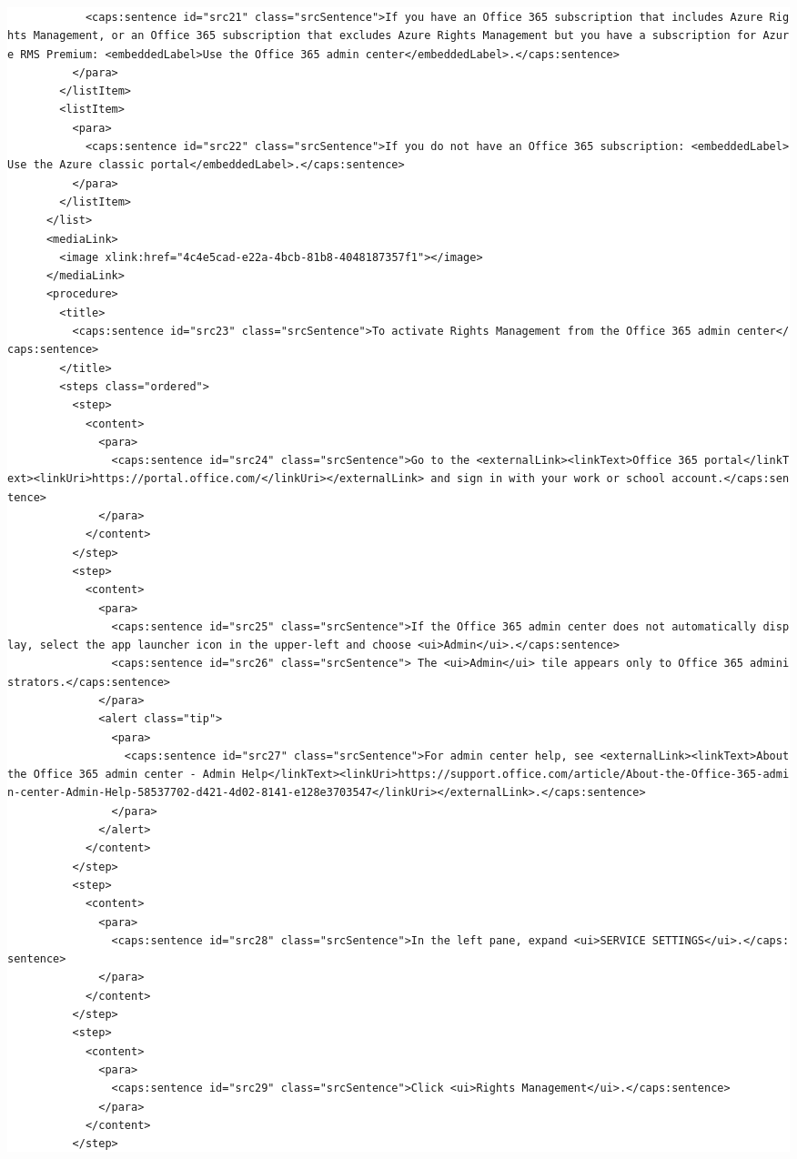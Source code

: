                 <caps:sentence id="src21" class="srcSentence">If you have an Office 365 subscription that includes Azure Rights Management, or an Office 365 subscription that excludes Azure Rights Management but you have a subscription for Azure RMS Premium: <embeddedLabel>Use the Office 365 admin center</embeddedLabel>.</caps:sentence>
              </para>
            </listItem>
            <listItem>
              <para>
                <caps:sentence id="src22" class="srcSentence">If you do not have an Office 365 subscription: <embeddedLabel>Use the Azure classic portal</embeddedLabel>.</caps:sentence>
              </para>
            </listItem>
          </list>
          <mediaLink>
            <image xlink:href="4c4e5cad-e22a-4bcb-81b8-4048187357f1"></image>
          </mediaLink>
          <procedure>
            <title>
              <caps:sentence id="src23" class="srcSentence">To activate Rights Management from the Office 365 admin center</caps:sentence>
            </title>
            <steps class="ordered">
              <step>
                <content>
                  <para>
                    <caps:sentence id="src24" class="srcSentence">Go to the <externalLink><linkText>Office 365 portal</linkText><linkUri>https://portal.office.com/</linkUri></externalLink> and sign in with your work or school account.</caps:sentence>
                  </para>
                </content>
              </step>
              <step>
                <content>
                  <para>
                    <caps:sentence id="src25" class="srcSentence">If the Office 365 admin center does not automatically display, select the app launcher icon in the upper-left and choose <ui>Admin</ui>.</caps:sentence>
                    <caps:sentence id="src26" class="srcSentence"> The <ui>Admin</ui> tile appears only to Office 365 administrators.</caps:sentence>
                  </para>
                  <alert class="tip">
                    <para>
                      <caps:sentence id="src27" class="srcSentence">For admin center help, see <externalLink><linkText>About the Office 365 admin center - Admin Help</linkText><linkUri>https://support.office.com/article/About-the-Office-365-admin-center-Admin-Help-58537702-d421-4d02-8141-e128e3703547</linkUri></externalLink>.</caps:sentence>
                    </para>
                  </alert>
                </content>
              </step>
              <step>
                <content>
                  <para>
                    <caps:sentence id="src28" class="srcSentence">In the left pane, expand <ui>SERVICE SETTINGS</ui>.</caps:sentence>
                  </para>
                </content>
              </step>
              <step>
                <content>
                  <para>
                    <caps:sentence id="src29" class="srcSentence">Click <ui>Rights Management</ui>.</caps:sentence>
                  </para>
                </content>
              </step>